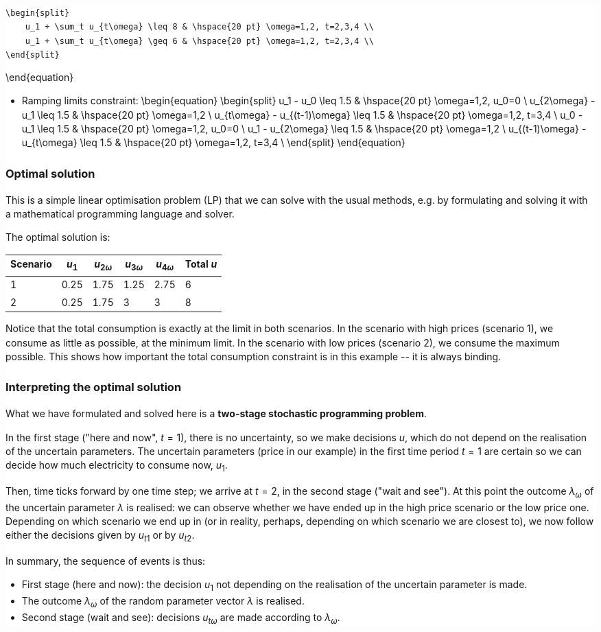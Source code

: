     \begin{split}
        u_1 + \sum_t u_{t\omega} \leq 8 & \hspace{20 pt} \omega=1,2, t=2,3,4 \\
        u_1 + \sum_t u_{t\omega} \geq 6 & \hspace{20 pt} \omega=1,2, t=2,3,4 \\
    \end{split}
\end{equation}
* Ramping limits constraint:
\begin{equation}
    \begin{split}
        u_1 - u_0 \leq 1.5 & \hspace{20 pt} \omega=1,2, u_0=0 \\
        u_{2\omega} - u_1 \leq 1.5 & \hspace{20 pt} \omega=1,2 \\
        u_{t\omega} - u_{(t-1)\omega} \leq 1.5 & \hspace{20 pt} \omega=1,2, t=3,4 \\
        u_0 - u_1 \leq 1.5 & \hspace{20 pt} \omega=1,2, u_0=0 \\
        u_1 - u_{2\omega} \leq 1.5 & \hspace{20 pt} \omega=1,2 \\
        u_{(t-1)\omega} - u_{t\omega} \leq 1.5 & \hspace{20 pt} \omega=1,2, t=3,4 \\
    \end{split}
\end{equation}

### Optimal solution

This is a simple linear optimisation problem (LP) that we can solve with the usual methods, e.g. by formulating and solving it with a mathematical programming language and solver.

The optimal solution is:

| Scenario | $u_1$ | $u_{2\omega}$ | $u_{3\omega}$ | $u_{4\omega}$ | Total $u$ |
| --- | --- | --- | --- | --- | --- |
| 1 | 0.25 | 1.75 | 1.25 | 2.75 | 6 |
| 2 | 0.25 | 1.75 | 3 | 3 | 8 |

Notice that the total consumption is exactly at the limit in both scenarios. In the scenario with high prices (scenario 1), we consume as little as possible, at the minimum limit. In the scenario with low prices (scenario 2), we consume the maximum possible. This shows how important the total consumption constraint is in this example -- it is always binding.

### Interpreting the optimal solution

What we have formulated and solved here is a **two-stage stochastic programming problem**.

In the first stage ("here and now", $t=1$), there is no uncertainty, so we make decisions $u$, which do not depend on the realisation of the uncertain parameters. The uncertain parameters (price in our example) in the first time period $t=1$ are certain so we can decide how much electricity to consume now, $u_1$.

Then, time ticks forward by one time step; we arrive at $t=2$, in the second stage ("wait and see"). At this point the outcome $\lambda_\omega$ of the uncertain parameter $\lambda$ is realised: we can observe whether we have ended up in the high price scenario or the low price one. Depending on which scenario we end up in (or in reality, perhaps, depending on which scenario we are closest to), we now follow either the decisions given by $u_{t1}$ or by $u_{t2}$.

In summary, the sequence of events is thus:

* First stage (here and now): the decision $u_1$ not depending on the realisation of the uncertain parameter is made.
* The outcome $\lambda_\omega$ of the random parameter vector $\lambda$ is realised.
* Second stage (wait and see): decisions $u_{t\omega}$ are made according to $\lambda_\omega$.
